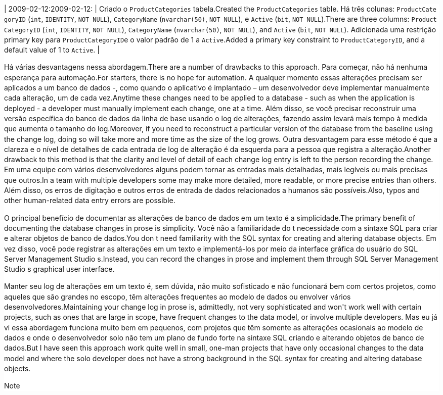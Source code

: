 | <span data-ttu-id="a9c2e-165">2009-02-12:</span><span class="sxs-lookup"><span data-stu-id="a9c2e-165">2009-02-12:</span></span> | <span data-ttu-id="a9c2e-166">Criado o `ProductCategories` tabela.</span><span class="sxs-lookup"><span data-stu-id="a9c2e-166">Created the `ProductCategories` table.</span></span> <span data-ttu-id="a9c2e-167">Há três colunas: `ProductCategoryID` (`int`, `IDENTITY`, `NOT NULL`), `CategoryName` (`nvarchar(50)`, `NOT NULL`), e `Active` (`bit`, `NOT NULL`).</span><span class="sxs-lookup"><span data-stu-id="a9c2e-167">There are three columns: `ProductCategoryID` (`int`, `IDENTITY`, `NOT NULL`), `CategoryName` (`nvarchar(50)`, `NOT NULL`), and `Active` (`bit`, `NOT NULL`).</span></span> <span data-ttu-id="a9c2e-168">Adicionada uma restrição primary key para `ProductCategoryID`e o valor padrão de 1 a `Active`.</span><span class="sxs-lookup"><span data-stu-id="a9c2e-168">Added a primary key constraint to `ProductCategoryID`, and a default value of 1 to `Active`.</span></span> |

<span data-ttu-id="a9c2e-169">Há várias desvantagens nessa abordagem.</span><span class="sxs-lookup"><span data-stu-id="a9c2e-169">There are a number of drawbacks to this approach.</span></span> <span data-ttu-id="a9c2e-170">Para começar, não há nenhuma esperança para automação.</span><span class="sxs-lookup"><span data-stu-id="a9c2e-170">For starters, there is no hope for automation.</span></span> <span data-ttu-id="a9c2e-171">A qualquer momento essas alterações precisam ser aplicados a um banco de dados -, como quando o aplicativo é implantado – um desenvolvedor deve implementar manualmente cada alteração, um de cada vez.</span><span class="sxs-lookup"><span data-stu-id="a9c2e-171">Anytime these changes need to be applied to a database - such as when the application is deployed - a developer must manually implement each change, one at a time.</span></span> <span data-ttu-id="a9c2e-172">Além disso, se você precisar reconstruir uma versão específica do banco de dados da linha de base usando o log de alterações, fazendo assim levará mais tempo à medida que aumenta o tamanho do log.</span><span class="sxs-lookup"><span data-stu-id="a9c2e-172">Moreover, if you need to reconstruct a particular version of the database from the baseline using the change log, doing so will take more and more time as the size of the log grows.</span></span> <span data-ttu-id="a9c2e-173">Outra desvantagem para esse método é que a clareza e o nível de detalhes de cada entrada de log de alteração é da esquerda para a pessoa que registra a alteração.</span><span class="sxs-lookup"><span data-stu-id="a9c2e-173">Another drawback to this method is that the clarity and level of detail of each change log entry is left to the person recording the change.</span></span> <span data-ttu-id="a9c2e-174">Em uma equipe com vários desenvolvedores alguns podem tornar as entradas mais detalhadas, mais legíveis ou mais precisas que outros.</span><span class="sxs-lookup"><span data-stu-id="a9c2e-174">In a team with multiple developers some may make more detailed, more readable, or more precise entries than others.</span></span> <span data-ttu-id="a9c2e-175">Além disso, os erros de digitação e outros erros de entrada de dados relacionados a humanos são possíveis.</span><span class="sxs-lookup"><span data-stu-id="a9c2e-175">Also, typos and other human-related data entry errors are possible.</span></span>

<span data-ttu-id="a9c2e-176">O principal benefício de documentar as alterações de banco de dados em um texto é a simplicidade.</span><span class="sxs-lookup"><span data-stu-id="a9c2e-176">The primary benefit of documenting the database changes in prose is simplicity.</span></span> <span data-ttu-id="a9c2e-177">Você não a familiaridade do t necessidade com a sintaxe SQL para criar e alterar objetos de banco de dados.</span><span class="sxs-lookup"><span data-stu-id="a9c2e-177">You don t need familiarity with the SQL syntax for creating and altering database objects.</span></span> <span data-ttu-id="a9c2e-178">Em vez disso, você pode registrar as alterações em um texto e implementá-los por meio da interface gráfica do usuário do SQL Server Management Studio s.</span><span class="sxs-lookup"><span data-stu-id="a9c2e-178">Instead, you can record the changes in prose and implement them through SQL Server Management Studio s graphical user interface.</span></span>

<span data-ttu-id="a9c2e-179">Manter seu log de alterações em um texto é, sem dúvida, não muito sofisticado e não funcionará bem com certos projetos, como aqueles que são grandes no escopo, têm alterações frequentes ao modelo de dados ou envolver vários desenvolvedores.</span><span class="sxs-lookup"><span data-stu-id="a9c2e-179">Maintaining your change log in prose is, admittedly, not very sophisticated and won't work well with certain projects, such as ones that are large in scope, have frequent changes to the data model, or involve multiple developers.</span></span> <span data-ttu-id="a9c2e-180">Mas eu já vi essa abordagem funciona muito bem em pequenos, com projetos que têm somente as alterações ocasionais ao modelo de dados e onde o desenvolvedor solo não tem um plano de fundo forte na sintaxe SQL criando e alterando objetos de banco de dados.</span><span class="sxs-lookup"><span data-stu-id="a9c2e-180">But I have seen this approach work quite well in small, one-man projects that have only occasional changes to the data model and where the solo developer does not have a strong background in the SQL syntax for creating and altering database objects.</span></span>

> [!NOTE]